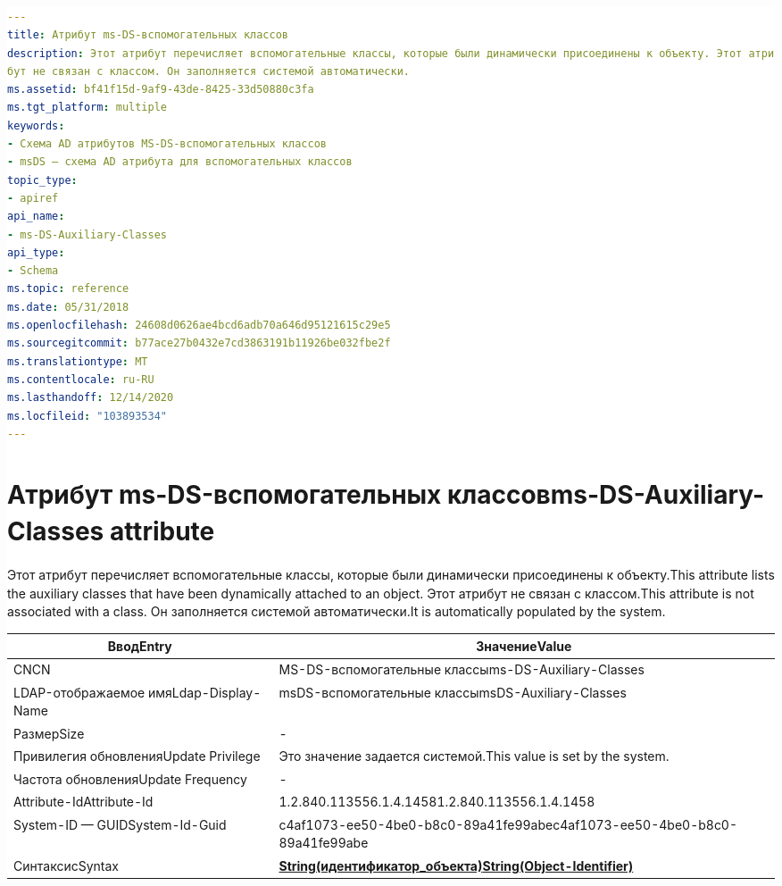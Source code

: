 ```yaml
---
title: Атрибут ms-DS-вспомогательных классов
description: Этот атрибут перечисляет вспомогательные классы, которые были динамически присоединены к объекту. Этот атрибут не связан с классом. Он заполняется системой автоматически.
ms.assetid: bf41f15d-9af9-43de-8425-33d50880c3fa
ms.tgt_platform: multiple
keywords:
- Схема AD атрибутов MS-DS-вспомогательных классов
- msDS — схема AD атрибута для вспомогательных классов
topic_type:
- apiref
api_name:
- ms-DS-Auxiliary-Classes
api_type:
- Schema
ms.topic: reference
ms.date: 05/31/2018
ms.openlocfilehash: 24608d0626ae4bcd6adb70a646d95121615c29e5
ms.sourcegitcommit: b77ace27b0432e7cd3863191b11926be032fbe2f
ms.translationtype: MT
ms.contentlocale: ru-RU
ms.lasthandoff: 12/14/2020
ms.locfileid: "103893534"
---
```

# <a name="ms-ds-auxiliary-classes-attribute"></a><span data-ttu-id="270b3-107">Атрибут ms-DS-вспомогательных классов</span><span class="sxs-lookup"><span data-stu-id="270b3-107">ms-DS-Auxiliary-Classes attribute</span></span>

<span data-ttu-id="270b3-108">Этот атрибут перечисляет вспомогательные классы, которые были динамически присоединены к объекту.</span><span class="sxs-lookup"><span data-stu-id="270b3-108">This attribute lists the auxiliary classes that have been dynamically attached to an object.</span></span> <span data-ttu-id="270b3-109">Этот атрибут не связан с классом.</span><span class="sxs-lookup"><span data-stu-id="270b3-109">This attribute is not associated with a class.</span></span> <span data-ttu-id="270b3-110">Он заполняется системой автоматически.</span><span class="sxs-lookup"><span data-stu-id="270b3-110">It is automatically populated by the system.</span></span>



| <span data-ttu-id="270b3-111">Ввод</span><span class="sxs-lookup"><span data-stu-id="270b3-111">Entry</span></span> | <span data-ttu-id="270b3-112">Значение</span><span class="sxs-lookup"><span data-stu-id="270b3-112">Value</span></span> |
|-------------------|-----------------------------------------------------------------|
| <span data-ttu-id="270b3-113">CN</span><span class="sxs-lookup"><span data-stu-id="270b3-113">CN</span></span>                | <span data-ttu-id="270b3-114">MS-DS-вспомогательные классы</span><span class="sxs-lookup"><span data-stu-id="270b3-114">ms-DS-Auxiliary-Classes</span></span>                                         |
| <span data-ttu-id="270b3-115">LDAP-отображаемое имя</span><span class="sxs-lookup"><span data-stu-id="270b3-115">Ldap-Display-Name</span></span> | <span data-ttu-id="270b3-116">msDS-вспомогательные классы</span><span class="sxs-lookup"><span data-stu-id="270b3-116">msDS-Auxiliary-Classes</span></span>                                          |
| <span data-ttu-id="270b3-117">Размер</span><span class="sxs-lookup"><span data-stu-id="270b3-117">Size</span></span>              | \-                                                              |
| <span data-ttu-id="270b3-118">Привилегия обновления</span><span class="sxs-lookup"><span data-stu-id="270b3-118">Update Privilege</span></span>  | <span data-ttu-id="270b3-119">Это значение задается системой.</span><span class="sxs-lookup"><span data-stu-id="270b3-119">This value is set by the system.</span></span>                                |
| <span data-ttu-id="270b3-120">Частота обновления</span><span class="sxs-lookup"><span data-stu-id="270b3-120">Update Frequency</span></span>  | \-                                                              |
| <span data-ttu-id="270b3-121">Attribute-Id</span><span class="sxs-lookup"><span data-stu-id="270b3-121">Attribute-Id</span></span>      | <span data-ttu-id="270b3-122">1.2.840.113556.1.4.1458</span><span class="sxs-lookup"><span data-stu-id="270b3-122">1.2.840.113556.1.4.1458</span></span>                                         |
| <span data-ttu-id="270b3-123">System-ID — GUID</span><span class="sxs-lookup"><span data-stu-id="270b3-123">System-Id-Guid</span></span>    | <span data-ttu-id="270b3-124">c4af1073-ee50-4be0-b8c0-89a41fe99abe</span><span class="sxs-lookup"><span data-stu-id="270b3-124">c4af1073-ee50-4be0-b8c0-89a41fe99abe</span></span>                            |
| <span data-ttu-id="270b3-125">Синтаксис</span><span class="sxs-lookup"><span data-stu-id="270b3-125">Syntax</span></span>            | [<span data-ttu-id="270b3-126">**String(идентификатор_объекта)**</span><span class="sxs-lookup"><span data-stu-id="270b3-126">**String(Object-Identifier)**</span></span>](s-string-object-identifier.md) |

